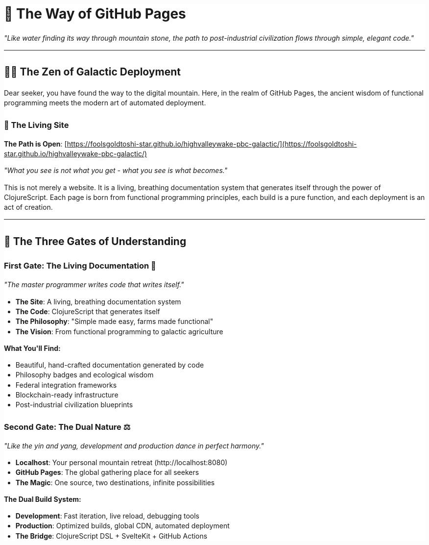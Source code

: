 # 🌌 The Way of GitHub Pages

*"Like water finding its way through mountain stone, the path to post-industrial civilization flows through simple, elegant code."*

---

## 🧘‍♂️ **The Zen of Galactic Deployment**

Dear seeker, you have found the way to the digital mountain. Here, in the realm of GitHub Pages, the ancient wisdom of functional programming meets the modern art of automated deployment.

### **🌱 The Living Site**

**The Path is Open**: [https://foolsgoldtoshi-star.github.io/highvalleywake-pbc-galactic/](https://foolsgoldtoshi-star.github.io/highvalleywake-pbc-galactic/)

*"What you see is not what you get - what you see is what becomes."*

This is not merely a website. It is a living, breathing documentation system that generates itself through the power of ClojureScript. Each page is born from functional programming principles, each build is a pure function, and each deployment is an act of creation.

---

## 🎯 **The Three Gates of Understanding**

### **First Gate: The Living Documentation** 🌱

*"The master programmer writes code that writes itself."*

- **The Site**: A living, breathing documentation system
- **The Code**: ClojureScript that generates itself
- **The Philosophy**: "Simple made easy, farms made functional"
- **The Vision**: From functional programming to galactic agriculture

**What You'll Find:**
- Beautiful, hand-crafted documentation generated by code
- Philosophy badges and ecological wisdom
- Federal integration frameworks
- Blockchain-ready infrastructure
- Post-industrial civilization blueprints

### **Second Gate: The Dual Nature** ⚖️

*"Like the yin and yang, development and production dance in perfect harmony."*

- **Localhost**: Your personal mountain retreat (http://localhost:8080)
- **GitHub Pages**: The global gathering place for all seekers
- **The Magic**: One source, two destinations, infinite possibilities

**The Dual Build System:**
- **Development**: Fast iteration, live reload, debugging tools
- **Production**: Optimized builds, global CDN, automated deployment
- **The Bridge**: ClojureScript DSL + SvelteKit + GitHub Actions
